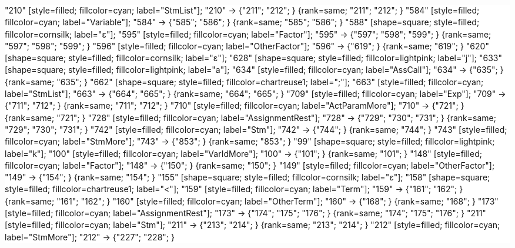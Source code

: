 "210" [style=filled; fillcolor=cyan; label="StmList"];
"210" -> {"211"; "212"; }
{rank=same; "211"; "212"; }
"584" [style=filled; fillcolor=cyan; label="Variable"];
"584" -> {"585"; "586"; }
{rank=same; "585"; "586"; }
"588" [shape=square; style=filled; fillcolor=cornsilk; label="ε"];
"595" [style=filled; fillcolor=cyan; label="Factor"];
"595" -> {"597"; "598"; "599"; }
{rank=same; "597"; "598"; "599"; }
"596" [style=filled; fillcolor=cyan; label="OtherFactor"];
"596" -> {"619"; }
{rank=same; "619"; }
"620" [shape=square; style=filled; fillcolor=cornsilk; label="ε"];
"628" [shape=square; style=filled; fillcolor=lightpink; label="j"];
"633" [shape=square; style=filled; fillcolor=lightpink; label="a"];
"634" [style=filled; fillcolor=cyan; label="AssCall"];
"634" -> {"635"; }
{rank=same; "635"; }
"662" [shape=square; style=filled; fillcolor=chartreuse1; label=";"];
"663" [style=filled; fillcolor=cyan; label="StmList"];
"663" -> {"664"; "665"; }
{rank=same; "664"; "665"; }
"709" [style=filled; fillcolor=cyan; label="Exp"];
"709" -> {"711"; "712"; }
{rank=same; "711"; "712"; }
"710" [style=filled; fillcolor=cyan; label="ActParamMore"];
"710" -> {"721"; }
{rank=same; "721"; }
"728" [style=filled; fillcolor=cyan; label="AssignmentRest"];
"728" -> {"729"; "730"; "731"; }
{rank=same; "729"; "730"; "731"; }
"742" [style=filled; fillcolor=cyan; label="Stm"];
"742" -> {"744"; }
{rank=same; "744"; }
"743" [style=filled; fillcolor=cyan; label="StmMore"];
"743" -> {"853"; }
{rank=same; "853"; }
"99" [shape=square; style=filled; fillcolor=lightpink; label="k"];
"100" [style=filled; fillcolor=cyan; label="VarIdMore"];
"100" -> {"101"; }
{rank=same; "101"; }
"148" [style=filled; fillcolor=cyan; label="Factor"];
"148" -> {"150"; }
{rank=same; "150"; }
"149" [style=filled; fillcolor=cyan; label="OtherFactor"];
"149" -> {"154"; }
{rank=same; "154"; }
"155" [shape=square; style=filled; fillcolor=cornsilk; label="ε"];
"158" [shape=square; style=filled; fillcolor=chartreuse1; label="<"];
"159" [style=filled; fillcolor=cyan; label="Term"];
"159" -> {"161"; "162"; }
{rank=same; "161"; "162"; }
"160" [style=filled; fillcolor=cyan; label="OtherTerm"];
"160" -> {"168"; }
{rank=same; "168"; }
"173" [style=filled; fillcolor=cyan; label="AssignmentRest"];
"173" -> {"174"; "175"; "176"; }
{rank=same; "174"; "175"; "176"; }
"211" [style=filled; fillcolor=cyan; label="Stm"];
"211" -> {"213"; "214"; }
{rank=same; "213"; "214"; }
"212" [style=filled; fillcolor=cyan; label="StmMore"];
"212" -> {"227"; "228"; }